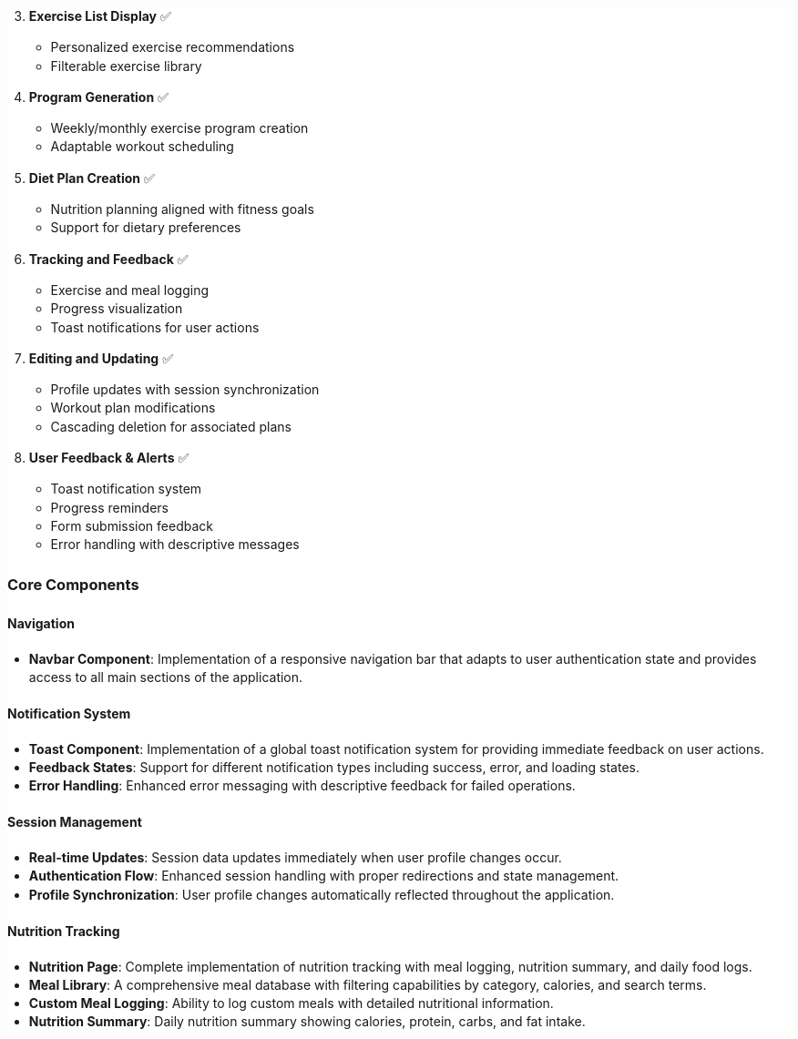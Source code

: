 3. **Exercise List Display** ✅
   - Personalized exercise recommendations
   - Filterable exercise library

4. **Program Generation** ✅
   - Weekly/monthly exercise program creation
   - Adaptable workout scheduling

5. **Diet Plan Creation** ✅
   - Nutrition planning aligned with fitness goals
   - Support for dietary preferences

6. **Tracking and Feedback** ✅
   - Exercise and meal logging
   - Progress visualization
   - Toast notifications for user actions

7. **Editing and Updating** ✅
   - Profile updates with session synchronization
   - Workout plan modifications
   - Cascading deletion for associated plans

8. **User Feedback & Alerts** ✅
   - Toast notification system
   - Progress reminders
   - Form submission feedback
   - Error handling with descriptive messages

### Core Components

#### Navigation
- **Navbar Component**: Implementation of a responsive navigation bar that adapts to user authentication state and provides access to all main sections of the application.

#### Notification System
- **Toast Component**: Implementation of a global toast notification system for providing immediate feedback on user actions.
- **Feedback States**: Support for different notification types including success, error, and loading states.
- **Error Handling**: Enhanced error messaging with descriptive feedback for failed operations.

#### Session Management
- **Real-time Updates**: Session data updates immediately when user profile changes occur.
- **Authentication Flow**: Enhanced session handling with proper redirections and state management.
- **Profile Synchronization**: User profile changes automatically reflected throughout the application.

#### Nutrition Tracking
- **Nutrition Page**: Complete implementation of nutrition tracking with meal logging, nutrition summary, and daily food logs.
- **Meal Library**: A comprehensive meal database with filtering capabilities by category, calories, and search terms.
- **Custom Meal Logging**: Ability to log custom meals with detailed nutritional information.
- **Nutrition Summary**: Daily nutrition summary showing calories, protein, carbs, and fat intake.
